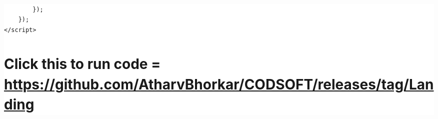             });
        });
    </script>
</body>

</html>




# Click this to run code = https://github.com/AtharvBhorkar/CODSOFT/releases/tag/Landing
